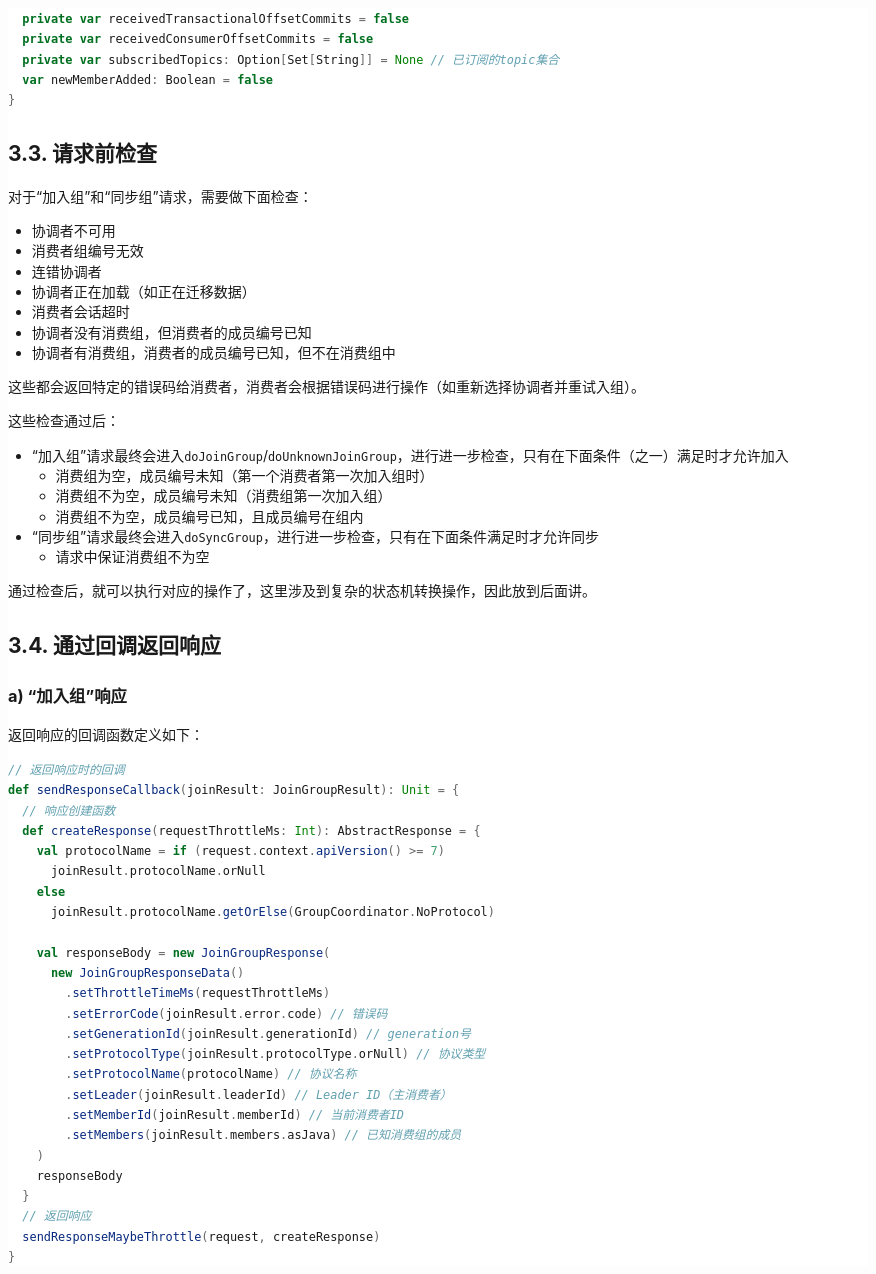 ```scala
  private var receivedTransactionalOffsetCommits = false
  private var receivedConsumerOffsetCommits = false
  private var subscribedTopics: Option[Set[String]] = None // 已订阅的topic集合
  var newMemberAdded: Boolean = false
}
```

## 3.3. 请求前检查

对于“加入组”和“同步组”请求，需要做下面检查：

- 协调者不可用
- 消费者组编号无效
- 连错协调者
- 协调者正在加载（如正在迁移数据）
- 消费者会话超时
- 协调者没有消费组，但消费者的成员编号已知
- 协调者有消费组，消费者的成员编号已知，但不在消费组中

这些都会返回特定的错误码给消费者，消费者会根据错误码进行操作（如重新选择协调者并重试入组）。

这些检查通过后：

- “加入组”请求最终会进入`doJoinGroup`/`doUnknownJoinGroup`，进行进一步检查，只有在下面条件（之一）满足时才允许加入
    - 消费组为空，成员编号未知（第一个消费者第一次加入组时）
    - 消费组不为空，成员编号未知（消费组第一次加入组）
    - 消费组不为空，成员编号已知，且成员编号在组内
- “同步组”请求最终会进入`doSyncGroup`，进行进一步检查，只有在下面条件满足时才允许同步
    - 请求中保证消费组不为空

通过检查后，就可以执行对应的操作了，这里涉及到复杂的状态机转换操作，因此放到后面讲。

## 3.4. 通过回调返回响应

### a) “加入组”响应

返回响应的回调函数定义如下：

```scala
// 返回响应时的回调
def sendResponseCallback(joinResult: JoinGroupResult): Unit = {
  // 响应创建函数
  def createResponse(requestThrottleMs: Int): AbstractResponse = {
    val protocolName = if (request.context.apiVersion() >= 7)
      joinResult.protocolName.orNull
    else
      joinResult.protocolName.getOrElse(GroupCoordinator.NoProtocol)

    val responseBody = new JoinGroupResponse(
      new JoinGroupResponseData()
        .setThrottleTimeMs(requestThrottleMs)
        .setErrorCode(joinResult.error.code) // 错误码
        .setGenerationId(joinResult.generationId) // generation号
        .setProtocolType(joinResult.protocolType.orNull) // 协议类型
        .setProtocolName(protocolName) // 协议名称
        .setLeader(joinResult.leaderId) // Leader ID（主消费者）
        .setMemberId(joinResult.memberId) // 当前消费者ID
        .setMembers(joinResult.members.asJava) // 已知消费组的成员
    )
    responseBody
  }
  // 返回响应
  sendResponseMaybeThrottle(request, createResponse)
}
```
